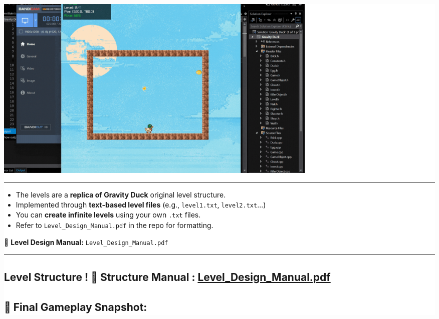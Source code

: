 <img src="gif2.gif" alt="Level" width="600"/>

---

* The levels are a **replica of Gravity Duck** original level structure.
* Implemented through **text-based level files** (e.g., `level1.txt`, `level2.txt`...)
* You can **create infinite levels** using your own `.txt` files.
* Refer to `Level_Design_Manual.pdf` in the repo for formatting.

📄 **Level Design Manual:** `Level_Design_Manual.pdf`

---
Level Structure !
📘 Structure Manual : [Level_Design_Manual.pdf](./Level_Design_Manual.pdf)
---

## 🎯 Final Gameplay Snapshot:
